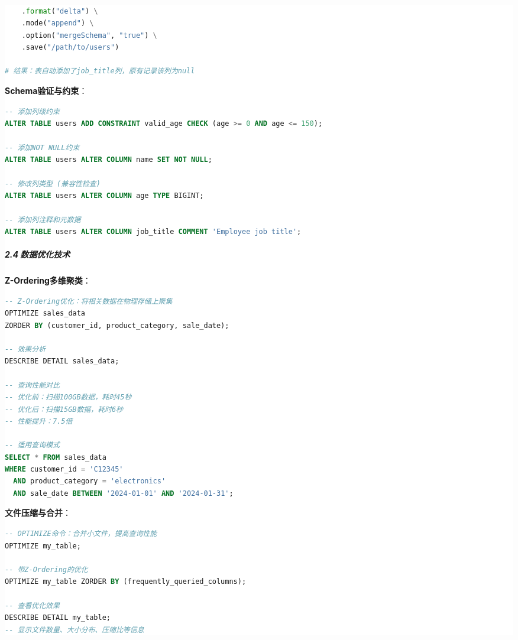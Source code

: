 ```python
    .format("delta") \
    .mode("append") \
    .option("mergeSchema", "true") \
    .save("/path/to/users")

# 结果：表自动添加了job_title列，原有记录该列为null
```

**Schema验证与约束**：
```sql
-- 添加列级约束
ALTER TABLE users ADD CONSTRAINT valid_age CHECK (age >= 0 AND age <= 150);

-- 添加NOT NULL约束
ALTER TABLE users ALTER COLUMN name SET NOT NULL;

-- 修改列类型 (兼容性检查)
ALTER TABLE users ALTER COLUMN age TYPE BIGINT;

-- 添加列注释和元数据
ALTER TABLE users ALTER COLUMN job_title COMMENT 'Employee job title';
```

##### 2.4 数据优化技术

**Z-Ordering多维聚类**：
```sql
-- Z-Ordering优化：将相关数据在物理存储上聚集
OPTIMIZE sales_data 
ZORDER BY (customer_id, product_category, sale_date);

-- 效果分析
DESCRIBE DETAIL sales_data;

-- 查询性能对比
-- 优化前：扫描100GB数据，耗时45秒
-- 优化后：扫描15GB数据，耗时6秒
-- 性能提升：7.5倍

-- 适用查询模式
SELECT * FROM sales_data 
WHERE customer_id = 'C12345' 
  AND product_category = 'electronics'
  AND sale_date BETWEEN '2024-01-01' AND '2024-01-31';
```

**文件压缩与合并**：
```sql
-- OPTIMIZE命令：合并小文件，提高查询性能
OPTIMIZE my_table;

-- 带Z-Ordering的优化
OPTIMIZE my_table ZORDER BY (frequently_queried_columns);

-- 查看优化效果
DESCRIBE DETAIL my_table;
-- 显示文件数量、大小分布、压缩比等信息
```
